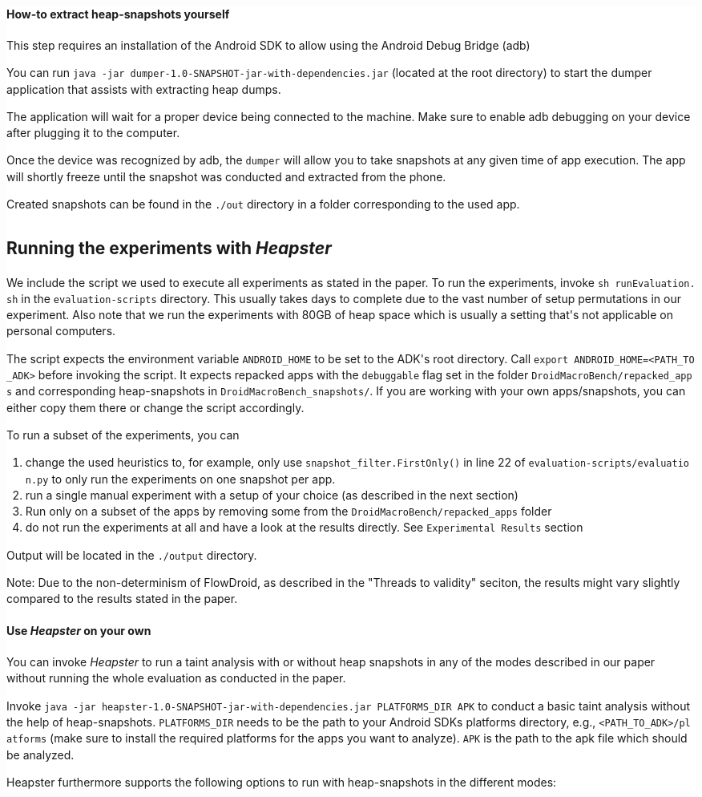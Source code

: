 #### How-to extract heap-snapshots yourself

This step requires an installation of the Android SDK to allow using the Android Debug Bridge (adb)

You can run `java -jar dumper-1.0-SNAPSHOT-jar-with-dependencies.jar` (located at the root directory) to start the dumper application that assists with extracting heap dumps.

The application will wait for a proper device being connected to the machine. Make sure to enable adb debugging on your device after plugging it to the computer.

Once the device was recognized by adb, the `dumper` will allow you to take snapshots at any given time of app execution. The app will shortly freeze until the snapshot was conducted and extracted from the phone. 

Created snapshots can be found in the `./out` directory in a folder corresponding to the used app.

## Running the experiments with _Heapster_

We include the script we used to execute all experiments as stated in the paper. To run the experiments, invoke `sh runEvaluation.sh` in the `evaluation-scripts` directory. This usually takes days to complete due to the vast number of setup permutations in our experiment. Also note that we run the experiments with 80GB of heap space which is usually a setting that's not applicable on personal computers.

The script expects the environment variable `ANDROID_HOME` to be set to the ADK's root directory. Call `export ANDROID_HOME=<PATH_TO_ADK>` before invoking the script.
It expects repacked apps with the `debuggable` flag set in the folder `DroidMacroBench/repacked_apps` and corresponding heap-snapshots in `DroidMacroBench_snapshots/`. If you are working with your own apps/snapshots, you can either copy them there or change the script accordingly.

To run a subset of the experiments, you can 
1. change the used heuristics to, for example, only use `snapshot_filter.FirstOnly()` in line 22 of `evaluation-scripts/evaluation.py` to only run the experiments on one snapshot per app.
2. run a single manual experiment with a setup of your choice (as described in the next section)
3. Run only on a subset of the apps by removing some from the `DroidMacroBench/repacked_apps` folder
4. do not run the experiments at all and have a look at the results directly. See `Experimental Results` section

Output will be located in the `./output` directory.

Note: Due to the non-determinism of FlowDroid, as described in the "Threads to validity" seciton, the results might vary slightly compared to the results stated in the paper.

#### Use _Heapster_ on your own

You can invoke _Heapster_ to run a taint analysis with or without heap snapshots in any of the modes described in our paper without running the whole evaluation as conducted in the paper.

Invoke `java -jar heapster-1.0-SNAPSHOT-jar-with-dependencies.jar PLATFORMS_DIR APK` to conduct a basic taint analysis without the help of heap-snapshots. `PLATFORMS_DIR` needs to be the path to your Android SDKs platforms directory, e.g., `<PATH_TO_ADK>/platforms` (make sure to install the required platforms for the apps you want to analyze). `APK` is the path to the apk file which should be analyzed.

Heapster furthermore supports the following options to run with heap-snapshots in the different modes:
